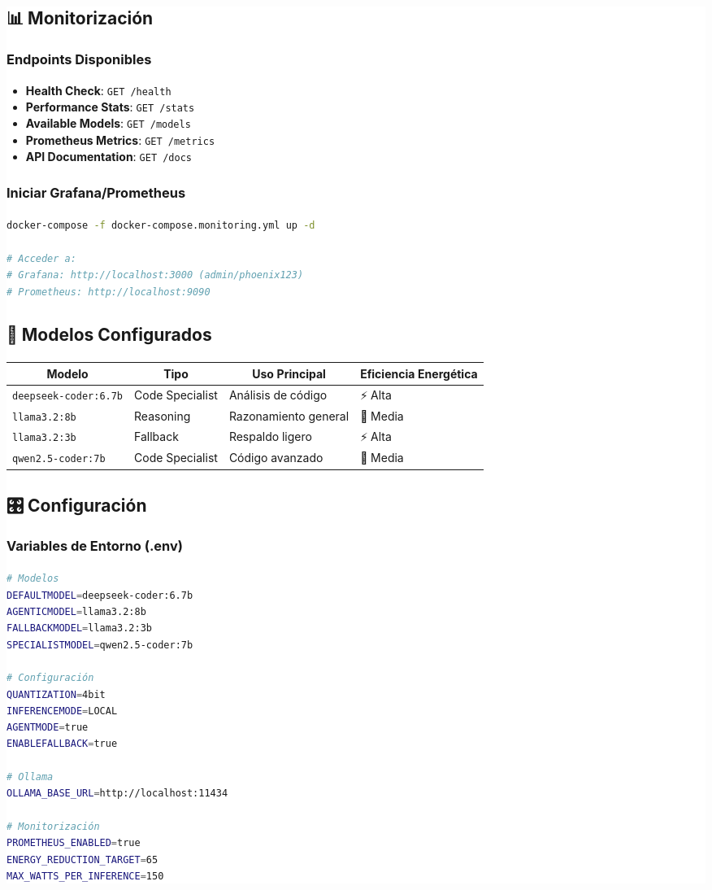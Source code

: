 ## 📊 **Monitorización**

### Endpoints Disponibles

- **Health Check**: `GET /health`
- **Performance Stats**: `GET /stats`
- **Available Models**: `GET /models`
- **Prometheus Metrics**: `GET /metrics`
- **API Documentation**: `GET /docs`

### Iniciar Grafana/Prometheus

```bash
docker-compose -f docker-compose.monitoring.yml up -d

# Acceder a:
# Grafana: http://localhost:3000 (admin/phoenix123)
# Prometheus: http://localhost:9090
```

## 🤖 **Modelos Configurados**

| Modelo                | Tipo            | Uso Principal        | Eficiencia Energética |
| --------------------- | --------------- | -------------------- | --------------------- |
| `deepseek-coder:6.7b` | Code Specialist | Análisis de código   | ⚡ Alta                |
| `llama3.2:8b`         | Reasoning       | Razonamiento general | 🔋 Media               |
| `llama3.2:3b`         | Fallback        | Respaldo ligero      | ⚡ Alta                |
| `qwen2.5-coder:7b`    | Code Specialist | Código avanzado      | 🔋 Media               |

## 🎛️ **Configuración**

### Variables de Entorno (.env)

```bash
# Modelos
DEFAULTMODEL=deepseek-coder:6.7b
AGENTICMODEL=llama3.2:8b
FALLBACKMODEL=llama3.2:3b
SPECIALISTMODEL=qwen2.5-coder:7b

# Configuración
QUANTIZATION=4bit
INFERENCEMODE=LOCAL
AGENTMODE=true
ENABLEFALLBACK=true

# Ollama
OLLAMA_BASE_URL=http://localhost:11434

# Monitorización
PROMETHEUS_ENABLED=true
ENERGY_REDUCTION_TARGET=65
MAX_WATTS_PER_INFERENCE=150
```
